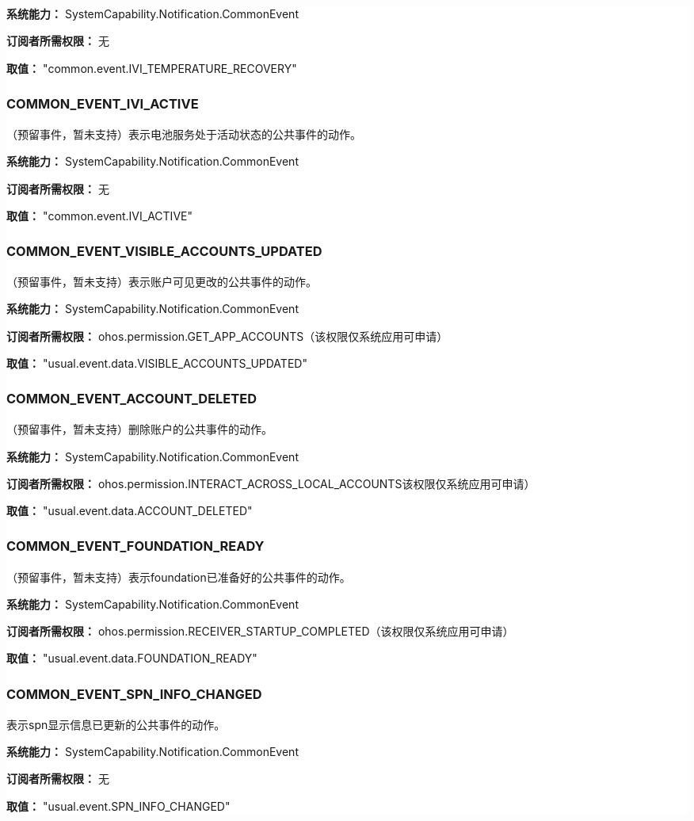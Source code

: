 **系统能力：** SystemCapability.Notification.CommonEvent

**订阅者所需权限：** 无

**取值：** "common.event.IVI_TEMPERATURE_RECOVERY"


### COMMON_EVENT_IVI_ACTIVE
（预留事件，暂未支持）表示电池服务处于活动状态的公共事件的动作。

**系统能力：** SystemCapability.Notification.CommonEvent

**订阅者所需权限：** 无

**取值：** "common.event.IVI_ACTIVE"



### COMMON_EVENT_VISIBLE_ACCOUNTS_UPDATED
（预留事件，暂未支持）表示账户可见更改的公共事件的动作。

**系统能力：** SystemCapability.Notification.CommonEvent

**订阅者所需权限：** ohos.permission.GET_APP_ACCOUNTS（该权限仅系统应用可申请）

**取值：** "usual.event.data.VISIBLE_ACCOUNTS_UPDATED"


### COMMON_EVENT_ACCOUNT_DELETED
（预留事件，暂未支持）删除账户的公共事件的动作。

**系统能力：** SystemCapability.Notification.CommonEvent

**订阅者所需权限：** ohos.permission.INTERACT_ACROSS_LOCAL_ACCOUNTS该权限仅系统应用可申请）

**取值：** "usual.event.data.ACCOUNT_DELETED"



### COMMON_EVENT_FOUNDATION_READY
（预留事件，暂未支持）表示foundation已准备好的公共事件的动作。

**系统能力：** SystemCapability.Notification.CommonEvent

**订阅者所需权限：** ohos.permission.RECEIVER_STARTUP_COMPLETED（该权限仅系统应用可申请）

**取值：** "usual.event.data.FOUNDATION_READY"



### COMMON_EVENT_SPN_INFO_CHANGED 
表示spn显示信息已更新的公共事件的动作。

**系统能力：** SystemCapability.Notification.CommonEvent

**订阅者所需权限：** 无

**取值：** "usual.event.SPN_INFO_CHANGED"

 
